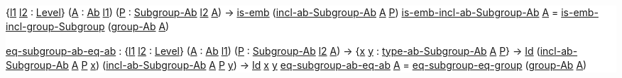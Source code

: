   <a id="5732" class="Symbol">{</a><a id="5733" href="group-theory.abelian-subgroups.html#5733" class="Bound">l1</a> <a id="5736" href="group-theory.abelian-subgroups.html#5736" class="Bound">l2</a> <a id="5739" class="Symbol">:</a> <a id="5741" href="Agda.Primitive.html#597" class="Postulate">Level</a><a id="5746" class="Symbol">}</a> <a id="5748" class="Symbol">(</a><a id="5749" href="group-theory.abelian-subgroups.html#5749" class="Bound">A</a> <a id="5751" class="Symbol">:</a> <a id="5753" href="group-theory.abelian-groups.html#1588" class="Function">Ab</a> <a id="5756" href="group-theory.abelian-subgroups.html#5733" class="Bound">l1</a><a id="5758" class="Symbol">)</a> <a id="5760" class="Symbol">(</a><a id="5761" href="group-theory.abelian-subgroups.html#5761" class="Bound">P</a> <a id="5763" class="Symbol">:</a> <a id="5765" href="group-theory.abelian-subgroups.html#3650" class="Function">Subgroup-Ab</a> <a id="5777" href="group-theory.abelian-subgroups.html#5736" class="Bound">l2</a> <a id="5780" href="group-theory.abelian-subgroups.html#5749" class="Bound">A</a><a id="5781" class="Symbol">)</a> <a id="5783" class="Symbol">→</a>
  <a id="5787" href="foundation-core.embeddings.html#980" class="Function">is-emb</a> <a id="5794" class="Symbol">(</a><a id="5795" href="group-theory.abelian-subgroups.html#5528" class="Function">incl-ab-Subgroup-Ab</a> <a id="5815" href="group-theory.abelian-subgroups.html#5749" class="Bound">A</a> <a id="5817" href="group-theory.abelian-subgroups.html#5761" class="Bound">P</a><a id="5818" class="Symbol">)</a>
<a id="5820" href="group-theory.abelian-subgroups.html#5701" class="Function">is-emb-incl-ab-Subgroup-Ab</a> <a id="5847" href="group-theory.abelian-subgroups.html#5847" class="Bound">A</a> <a id="5849" class="Symbol">=</a> <a id="5851" href="group-theory.subgroups.html#5493" class="Function">is-emb-incl-group-Subgroup</a> <a id="5878" class="Symbol">(</a><a id="5879" href="group-theory.abelian-groups.html#1656" class="Function">group-Ab</a> <a id="5888" href="group-theory.abelian-subgroups.html#5847" class="Bound">A</a><a id="5889" class="Symbol">)</a>

<a id="eq-subgroup-ab-eq-ab"></a><a id="5892" href="group-theory.abelian-subgroups.html#5892" class="Function">eq-subgroup-ab-eq-ab</a> <a id="5913" class="Symbol">:</a>
  <a id="5917" class="Symbol">{</a><a id="5918" href="group-theory.abelian-subgroups.html#5918" class="Bound">l1</a> <a id="5921" href="group-theory.abelian-subgroups.html#5921" class="Bound">l2</a> <a id="5924" class="Symbol">:</a> <a id="5926" href="Agda.Primitive.html#597" class="Postulate">Level</a><a id="5931" class="Symbol">}</a> <a id="5933" class="Symbol">(</a><a id="5934" href="group-theory.abelian-subgroups.html#5934" class="Bound">A</a> <a id="5936" class="Symbol">:</a> <a id="5938" href="group-theory.abelian-groups.html#1588" class="Function">Ab</a> <a id="5941" href="group-theory.abelian-subgroups.html#5918" class="Bound">l1</a><a id="5943" class="Symbol">)</a> <a id="5945" class="Symbol">(</a><a id="5946" href="group-theory.abelian-subgroups.html#5946" class="Bound">P</a> <a id="5948" class="Symbol">:</a> <a id="5950" href="group-theory.abelian-subgroups.html#3650" class="Function">Subgroup-Ab</a> <a id="5962" href="group-theory.abelian-subgroups.html#5921" class="Bound">l2</a> <a id="5965" href="group-theory.abelian-subgroups.html#5934" class="Bound">A</a><a id="5966" class="Symbol">)</a> <a id="5968" class="Symbol">→</a>
  <a id="5972" class="Symbol">{</a><a id="5973" href="group-theory.abelian-subgroups.html#5973" class="Bound">x</a> <a id="5975" href="group-theory.abelian-subgroups.html#5975" class="Bound">y</a> <a id="5977" class="Symbol">:</a> <a id="5979" href="group-theory.abelian-subgroups.html#5379" class="Function">type-ab-Subgroup-Ab</a> <a id="5999" href="group-theory.abelian-subgroups.html#5934" class="Bound">A</a> <a id="6001" href="group-theory.abelian-subgroups.html#5946" class="Bound">P</a><a id="6002" class="Symbol">}</a> <a id="6004" class="Symbol">→</a>
  <a id="6008" href="foundation-core.identity-types.html#641" class="Datatype">Id</a> <a id="6011" class="Symbol">(</a><a id="6012" href="group-theory.abelian-subgroups.html#5528" class="Function">incl-ab-Subgroup-Ab</a> <a id="6032" href="group-theory.abelian-subgroups.html#5934" class="Bound">A</a> <a id="6034" href="group-theory.abelian-subgroups.html#5946" class="Bound">P</a> <a id="6036" href="group-theory.abelian-subgroups.html#5973" class="Bound">x</a><a id="6037" class="Symbol">)</a> <a id="6039" class="Symbol">(</a><a id="6040" href="group-theory.abelian-subgroups.html#5528" class="Function">incl-ab-Subgroup-Ab</a> <a id="6060" href="group-theory.abelian-subgroups.html#5934" class="Bound">A</a> <a id="6062" href="group-theory.abelian-subgroups.html#5946" class="Bound">P</a> <a id="6064" href="group-theory.abelian-subgroups.html#5975" class="Bound">y</a><a id="6065" class="Symbol">)</a> <a id="6067" class="Symbol">→</a> <a id="6069" href="foundation-core.identity-types.html#641" class="Datatype">Id</a> <a id="6072" href="group-theory.abelian-subgroups.html#5973" class="Bound">x</a> <a id="6074" href="group-theory.abelian-subgroups.html#5975" class="Bound">y</a>
<a id="6076" href="group-theory.abelian-subgroups.html#5892" class="Function">eq-subgroup-ab-eq-ab</a> <a id="6097" href="group-theory.abelian-subgroups.html#6097" class="Bound">A</a> <a id="6099" class="Symbol">=</a>
  <a id="6103" href="group-theory.subgroups.html#5694" class="Function">eq-subgroup-eq-group</a> <a id="6124" class="Symbol">(</a><a id="6125" href="group-theory.abelian-groups.html#1656" class="Function">group-Ab</a> <a id="6134" href="group-theory.abelian-subgroups.html#6097" class="Bound">A</a><a id="6135" class="Symbol">)</a>
